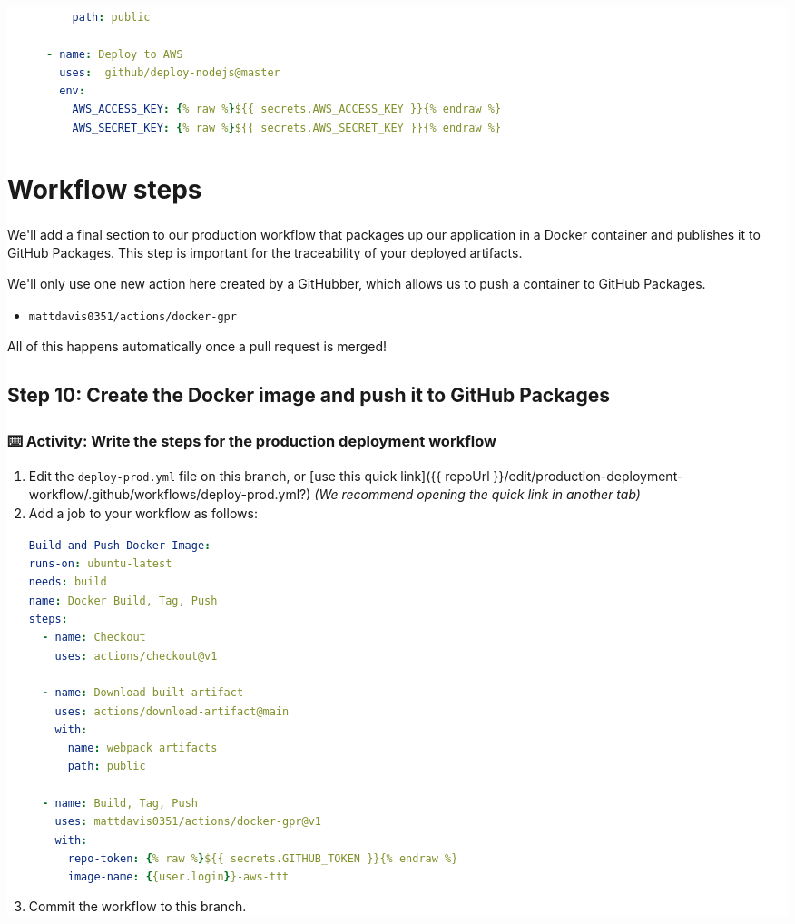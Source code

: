 ```yml
          path: public

      - name: Deploy to AWS
        uses:  github/deploy-nodejs@master
        env:
          AWS_ACCESS_KEY: {% raw %}${{ secrets.AWS_ACCESS_KEY }}{% endraw %}
          AWS_SECRET_KEY: {% raw %}${{ secrets.AWS_SECRET_KEY }}{% endraw %}
```


# Workflow steps

We'll add a final section to our production workflow that packages up our application in a Docker container and publishes it to GitHub Packages. This step is important for the traceability of your deployed artifacts.

We'll only use one new action here created by a GitHubber, which allows us to push a container to GitHub Packages. 
- `mattdavis0351/actions/docker-gpr`

All of this happens automatically once a pull request is merged!

## Step 10: Create the Docker image and push it to GitHub Packages

### :keyboard: Activity: Write the steps for the production deployment workflow

1. Edit the `deploy-prod.yml` file on this branch, or [use this quick link]({{ repoUrl }}/edit/production-deployment-workflow/.github/workflows/deploy-prod.yml?) _(We recommend opening the quick link in another tab)_
1. Add a job to your workflow as follows:
    ```yml
    Build-and-Push-Docker-Image:
    runs-on: ubuntu-latest
    needs: build
    name: Docker Build, Tag, Push
    steps:
      - name: Checkout
        uses: actions/checkout@v1

      - name: Download built artifact
        uses: actions/download-artifact@main
        with:
          name: webpack artifacts
          path: public

      - name: Build, Tag, Push
        uses: mattdavis0351/actions/docker-gpr@v1
        with:
          repo-token: {% raw %}${{ secrets.GITHUB_TOKEN }}{% endraw %}
          image-name: {{user.login}}-aws-ttt
    ```
1. Commit the workflow to this branch.
